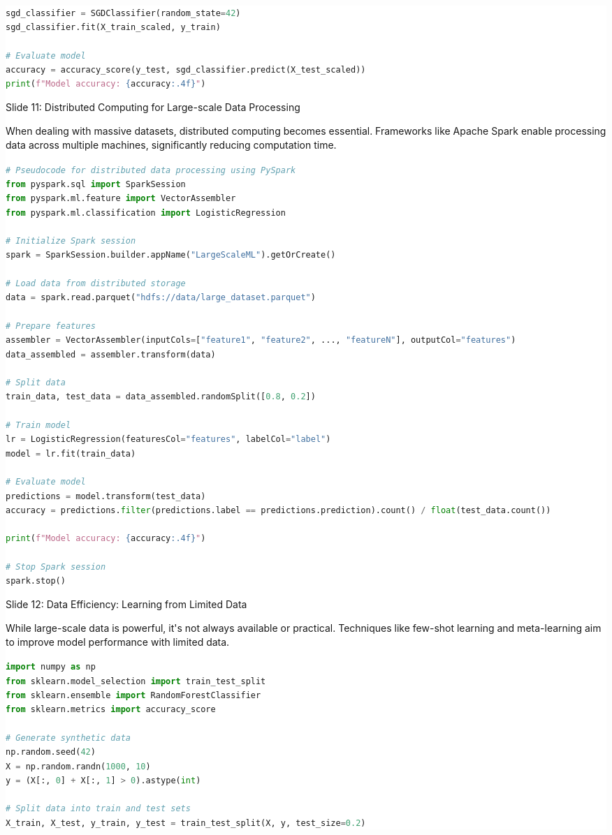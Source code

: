 ```python
sgd_classifier = SGDClassifier(random_state=42)
sgd_classifier.fit(X_train_scaled, y_train)

# Evaluate model
accuracy = accuracy_score(y_test, sgd_classifier.predict(X_test_scaled))
print(f"Model accuracy: {accuracy:.4f}")
```

Slide 11: Distributed Computing for Large-scale Data Processing

When dealing with massive datasets, distributed computing becomes essential. Frameworks like Apache Spark enable processing data across multiple machines, significantly reducing computation time.

```python
# Pseudocode for distributed data processing using PySpark
from pyspark.sql import SparkSession
from pyspark.ml.feature import VectorAssembler
from pyspark.ml.classification import LogisticRegression

# Initialize Spark session
spark = SparkSession.builder.appName("LargeScaleML").getOrCreate()

# Load data from distributed storage
data = spark.read.parquet("hdfs://data/large_dataset.parquet")

# Prepare features
assembler = VectorAssembler(inputCols=["feature1", "feature2", ..., "featureN"], outputCol="features")
data_assembled = assembler.transform(data)

# Split data
train_data, test_data = data_assembled.randomSplit([0.8, 0.2])

# Train model
lr = LogisticRegression(featuresCol="features", labelCol="label")
model = lr.fit(train_data)

# Evaluate model
predictions = model.transform(test_data)
accuracy = predictions.filter(predictions.label == predictions.prediction).count() / float(test_data.count())

print(f"Model accuracy: {accuracy:.4f}")

# Stop Spark session
spark.stop()
```

Slide 12: Data Efficiency: Learning from Limited Data

While large-scale data is powerful, it's not always available or practical. Techniques like few-shot learning and meta-learning aim to improve model performance with limited data.

```python
import numpy as np
from sklearn.model_selection import train_test_split
from sklearn.ensemble import RandomForestClassifier
from sklearn.metrics import accuracy_score

# Generate synthetic data
np.random.seed(42)
X = np.random.randn(1000, 10)
y = (X[:, 0] + X[:, 1] > 0).astype(int)

# Split data into train and test sets
X_train, X_test, y_train, y_test = train_test_split(X, y, test_size=0.2)
```